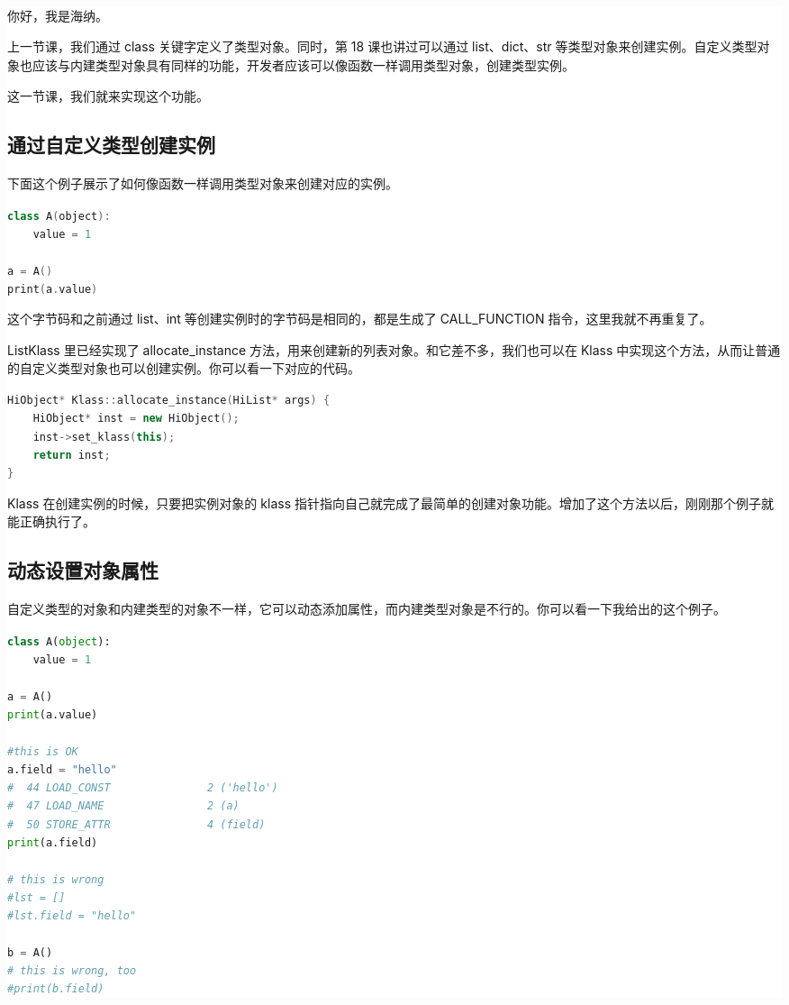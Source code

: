 你好，我是海纳。

上一节课，我们通过 class 关键字定义了类型对象。同时，第 18 课也讲过可以通过 list、dict、str 等类型对象来创建实例。自定义类型对象也应该与内建类型对象具有同样的功能，开发者应该可以像函数一样调用类型对象，创建类型实例。

这一节课，我们就来实现这个功能。

## 通过自定义类型创建实例

下面这个例子展示了如何像函数一样调用类型对象来创建对应的实例。

```c++
class A(object):
    value = 1

a = A()
print(a.value)
```

这个字节码和之前通过 list、int 等创建实例时的字节码是相同的，都是生成了 CALL\_FUNCTION 指令，这里我就不再重复了。

ListKlass 里已经实现了 allocate\_instance 方法，用来创建新的列表对象。和它差不多，我们也可以在 Klass 中实现这个方法，从而让普通的自定义类型对象也可以创建实例。你可以看一下对应的代码。

```c++
HiObject* Klass::allocate_instance(HiList* args) {
    HiObject* inst = new HiObject();
    inst->set_klass(this);
    return inst;
}
```

Klass 在创建实例的时候，只要把实例对象的 klass 指针指向自己就完成了最简单的创建对象功能。增加了这个方法以后，刚刚那个例子就能正确执行了。

## 动态设置对象属性

自定义类型的对象和内建类型的对象不一样，它可以动态添加属性，而内建类型对象是不行的。你可以看一下我给出的这个例子。

```python
class A(object):
    value = 1

a = A()
print(a.value)

#this is OK
a.field = "hello"
#  44 LOAD_CONST               2 ('hello')
#  47 LOAD_NAME                2 (a)
#  50 STORE_ATTR               4 (field)
print(a.field)

# this is wrong
#lst = []
#lst.field = "hello"

b = A()
# this is wrong, too
#print(b.field)
```
